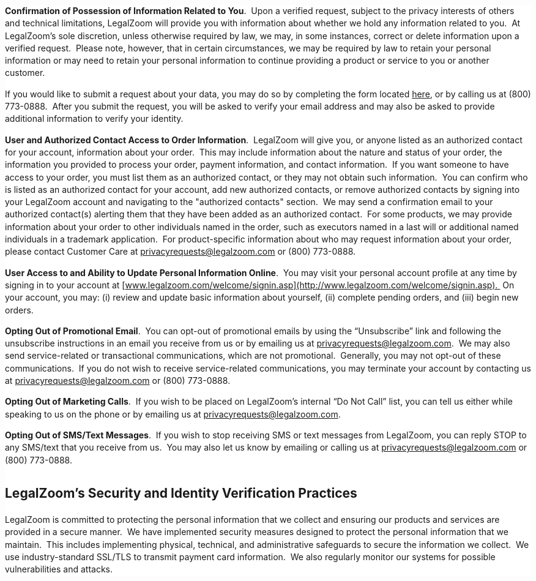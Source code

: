 **Confirmation of Possession of Information Related to You**.  Upon a verified request, subject to the privacy interests of others and technical limitations, LegalZoom will provide you with information about whether we hold any information related to you.  At LegalZoom’s sole discretion, unless otherwise required by law, we may, in some instances, correct or delete information upon a verified request.  Please note, however, that in certain circumstances, we may be required by law to retain your personal information or may need to retain your personal information to continue providing a product or service to you or another customer.

If you would like to submit a request about your data, you may do so by completing the form located [here](https://privacyportal-cdn.onetrust.com/dsarwebform/57defedd-c3a5-4812-bbea-5a4efe817eda/14b2ce69-8d25-4dfe-a9d7-8f223bf268bf.html?_ga=2.239656768.271368780.1667589176-345465873.1616471245), or by calling us at (800) 773-0888.  After you submit the request, you will be asked to verify your email address and may also be asked to provide additional information to verify your identity.

**User and Authorized Contact Access to Order Information**.  LegalZoom will give you, or anyone listed as an authorized contact for your account, information about your order.  This may include information about the nature and status of your order, the information you provided to process your order, payment information, and contact information.  If you want someone to have access to your order, you must list them as an authorized contact, or they may not obtain such information.  You can confirm who is listed as an authorized contact for your account, add new authorized contacts, or remove authorized contacts by signing into your LegalZoom account and navigating to the "authorized contacts" section.  We may send a confirmation email to your authorized contact(s) alerting them that they have been added as an authorized contact.  For some products, we may provide information about your order to other individuals named in the order, such as executors named in a last will or additional named individuals in a trademark application.  For product-specific information about who may request information about your order, please contact Customer Care at [privacyrequests@legalzoom.com](mailto:customercare@legalzoom.com) or (800) 773-0888.

**User Access to and Ability to Update Personal Information Online**.  You may visit your personal account profile at any time by signing in to your account at [www.legalzoom.com/welcome/signin.asp](http://www.legalzoom.com/welcome/signin.asp).  On your account, you may: (i) review and update basic information about yourself, (ii) complete pending orders, and (iii) begin new orders. 

**Opting Out of Promotional Email**.  You can opt-out of promotional emails by using the “Unsubscribe” link and following the unsubscribe instructions in an email you receive from us or by emailing us at [privacyrequests@legalzoom.com](mailto:customercare@legalzoom.com).  We may also send service-related or transactional communications, which are not promotional.  Generally, you may not opt-out of these communications.  If you do not wish to receive service-related communications, you may terminate your account by contacting us at [privacyrequests@legalzoom.com](mailto:customercare@legalzoom.com) or (800) 773-0888.

**Opting Out of Marketing Calls**.  If you wish to be placed on LegalZoom’s internal “Do Not Call” list, you can tell us either while speaking to us on the phone or by emailing us at [privacyrequests@legalzoom.com](mailto:customercare@legalzoom.com). 

**Opting Out of SMS/Text Messages**.  If you wish to stop receiving SMS or text messages from LegalZoom, you can reply STOP to any SMS/text that you receive from us.  You may also let us know by emailing or calling us at [privacyrequests@legalzoom.com](mailto:customercare@legalzoom.com) or (800) 773-0888.

**LegalZoom’s Security and Identity Verification Practices**
------------------------------------------------------------

LegalZoom is committed to protecting the personal information that we collect and ensuring our products and services are provided in a secure manner.  We have implemented security measures designed to protect the personal information that we maintain.  This includes implementing physical, technical, and administrative safeguards to secure the information we collect.  We use industry-standard SSL/TLS to transmit payment card information.  We also regularly monitor our systems for possible vulnerabilities and attacks.
